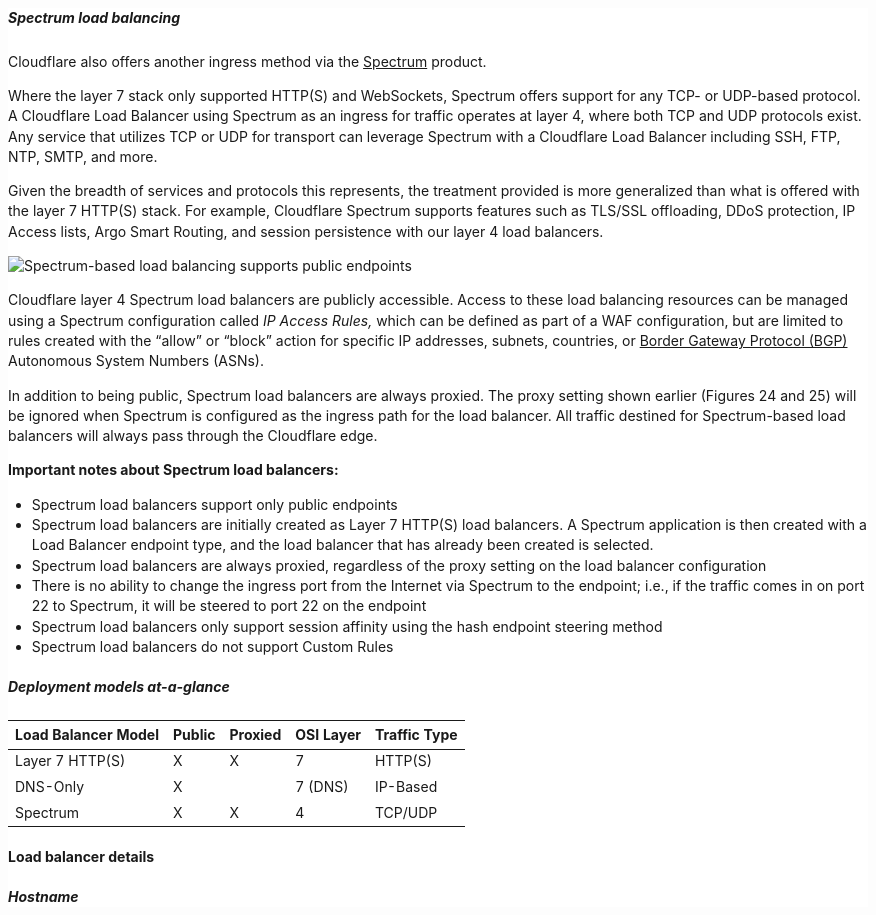 
##### Spectrum load balancing

Cloudflare also offers another ingress method via the [Spectrum](/spectrum/) product.

Where the layer 7 stack only supported HTTP(S) and WebSockets, Spectrum offers support for any TCP- or UDP-based protocol. A Cloudflare Load Balancer using Spectrum as an ingress for traffic operates at layer 4, where both TCP and UDP protocols exist. Any service that utilizes TCP or UDP for transport can leverage Spectrum with a Cloudflare Load Balancer including SSH, FTP, NTP, SMTP, and more.

Given the breadth of services and protocols this represents, the treatment provided is more generalized than what is offered with the layer 7 HTTP(S) stack. For example, Cloudflare Spectrum supports features such as TLS/SSL offloading, DDoS protection, IP Access lists, Argo Smart Routing, and session persistence with our layer 4 load balancers.

![Spectrum-based load balancing supports public endpoints](/images/reference-architecture/load-balancing-reference-architecture-images/lb-ref-arch-28-ALT.png "Figure 28: Spectrum Layer 4 load balancers support both TCP and UDP protocols")

Cloudflare layer 4 Spectrum load balancers are publicly accessible. Access to these load balancing resources can be managed using a Spectrum configuration called _IP Access Rules,_ which can be defined as part of a WAF configuration, but are limited to rules created with the “allow” or “block” action for specific IP addresses, subnets, countries, or [Border Gateway Protocol (BGP)](https://www.cloudflare.com/learning/security/glossary/what-is-bgp/) Autonomous System Numbers (ASNs).

In addition to being public, Spectrum load balancers are always proxied. The proxy setting shown earlier (Figures 24 and 25) will be ignored when Spectrum is configured as the ingress path for the load balancer. All traffic destined for Spectrum-based load balancers will always pass through the Cloudflare edge.

**Important notes about Spectrum load balancers:**
* Spectrum load balancers support only public endpoints
* Spectrum load balancers are initially created as Layer 7 HTTP(S) load balancers. A Spectrum application is then created with a Load Balancer endpoint type, and the load balancer that has already been created is selected.
* Spectrum load balancers are always proxied, regardless of the proxy setting on the load balancer configuration
* There is no ability to change the ingress port from the Internet via Spectrum to the endpoint; i.e., if the traffic comes in on port 22 to Spectrum, it will be steered to port 22 on the endpoint
* Spectrum load balancers only support session affinity using the hash endpoint steering method
* Spectrum load balancers do not support Custom Rules


##### Deployment models at-a-glance
|Load Balancer Model|Public|Proxied|OSI Layer|Traffic Type|
|---|---|---|---|---|
|Layer 7 HTTP(S)|X|X|7|HTTP(S)|
|DNS-Only|X||7 (DNS)|IP-Based|
|Spectrum|X|X|4|TCP/UDP|

#### Load balancer details


##### Hostname
